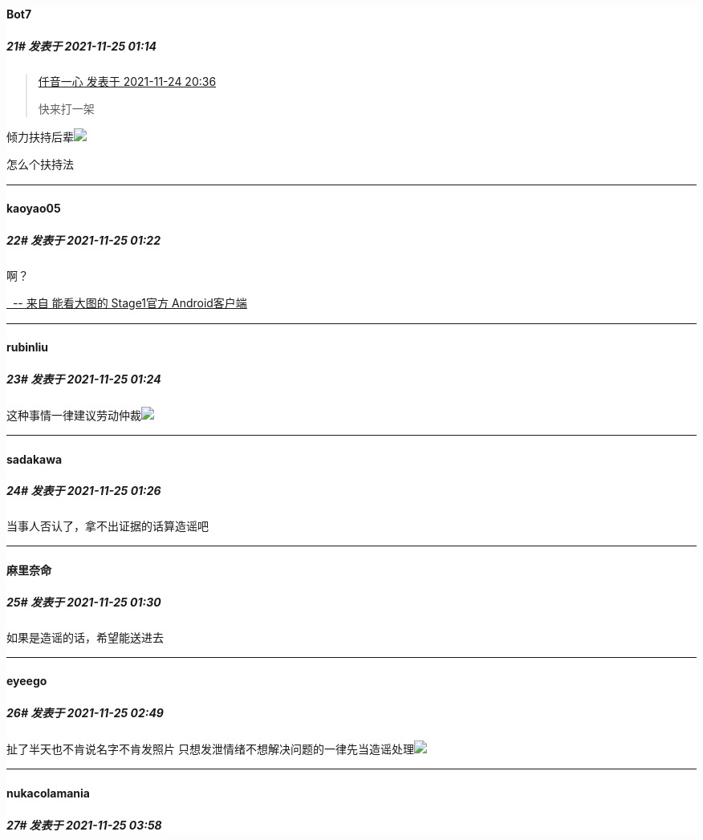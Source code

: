 ####  Bot7  
##### 21#       发表于 2021-11-25 01:14

<blockquote><a href="httphttps://bbs.saraba1st.com/2b/forum.php?mod=redirect&amp;goto=findpost&amp;pid=53684566&amp;ptid=2039201" target="_blank">仟音一心 发表于 2021-11-24 20:36</a>

快来打一架</blockquote>
倾力扶持后辈<img src="https://static.saraba1st.com/image/smiley/face2017/049.png" referrerpolicy="no-referrer">

怎么个扶持法

*****

####  kaoyao05  
##### 22#       发表于 2021-11-25 01:22

啊？

[  -- 来自 能看大图的 Stage1官方 Android客户端](https://www.coolapk.com/apk/140634)

*****

####  rubinliu  
##### 23#       发表于 2021-11-25 01:24

这种事情一律建议劳动仲裁<img src="https://static.saraba1st.com/image/smiley/face2017/048.png" referrerpolicy="no-referrer">

*****

####  sadakawa  
##### 24#       发表于 2021-11-25 01:26

当事人否认了，拿不出证据的话算造谣吧

*****

####  麻里奈命  
##### 25#       发表于 2021-11-25 01:30

如果是造谣的话，希望能送进去

*****

####  eyeego  
##### 26#       发表于 2021-11-25 02:49

扯了半天也不肯说名字不肯发照片
只想发泄情绪不想解决问题的一律先当造谣处理<img src="https://static.saraba1st.com/image/smiley/face2017/049.png" referrerpolicy="no-referrer">

*****

####  nukacolamania  
##### 27#       发表于 2021-11-25 03:58
